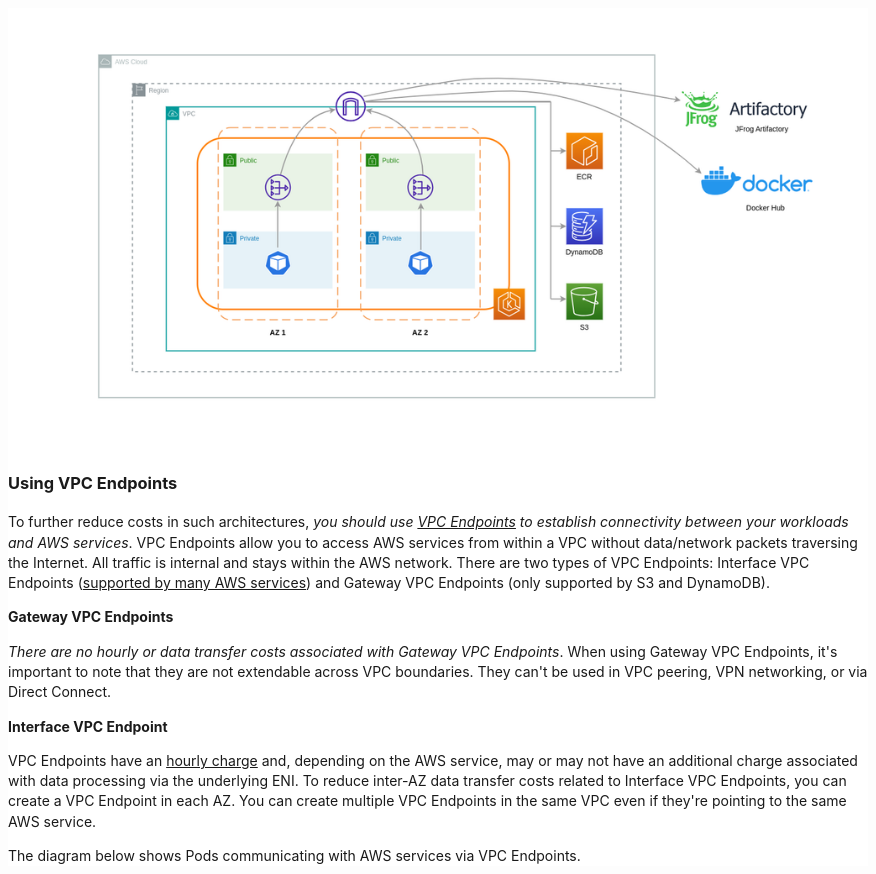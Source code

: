 ![Recommended approach](../images/recommended_approach.png)

### Using VPC Endpoints

To further reduce costs in such architectures, _you should use [VPC Endpoints](https://docs.aws.amazon.com/whitepapers/latest/aws-privatelink/what-are-vpc-endpoints.html) to establish connectivity between your workloads and AWS services_. VPC Endpoints allow you to access AWS services from within a VPC without data/network packets traversing the Internet. All traffic is internal and stays within the AWS network. There are two types of VPC Endpoints: Interface VPC Endpoints ([supported by many AWS services](https://docs.aws.amazon.com/vpc/latest/privatelink/aws-services-privatelink-support.html)) and Gateway VPC Endpoints (only supported by S3 and DynamoDB).

**Gateway VPC Endpoints**

_There are no hourly or data transfer costs associated with Gateway VPC Endpoints_. When using Gateway VPC Endpoints, it's important to note that they are not extendable across VPC boundaries. They can't be used in VPC peering, VPN networking, or via Direct Connect.

**Interface VPC Endpoint**

VPC Endpoints have an [hourly charge](https://aws.amazon.com/privatelink/pricing/) and, depending on the AWS service, may or may not have an additional charge associated with data processing via the underlying ENI. To reduce inter-AZ data transfer costs related to Interface VPC Endpoints, you can create a VPC Endpoint in each AZ. You can create multiple VPC Endpoints in the same VPC even if they're pointing to the same AWS service.

The diagram below shows Pods communicating with AWS services via VPC Endpoints.
